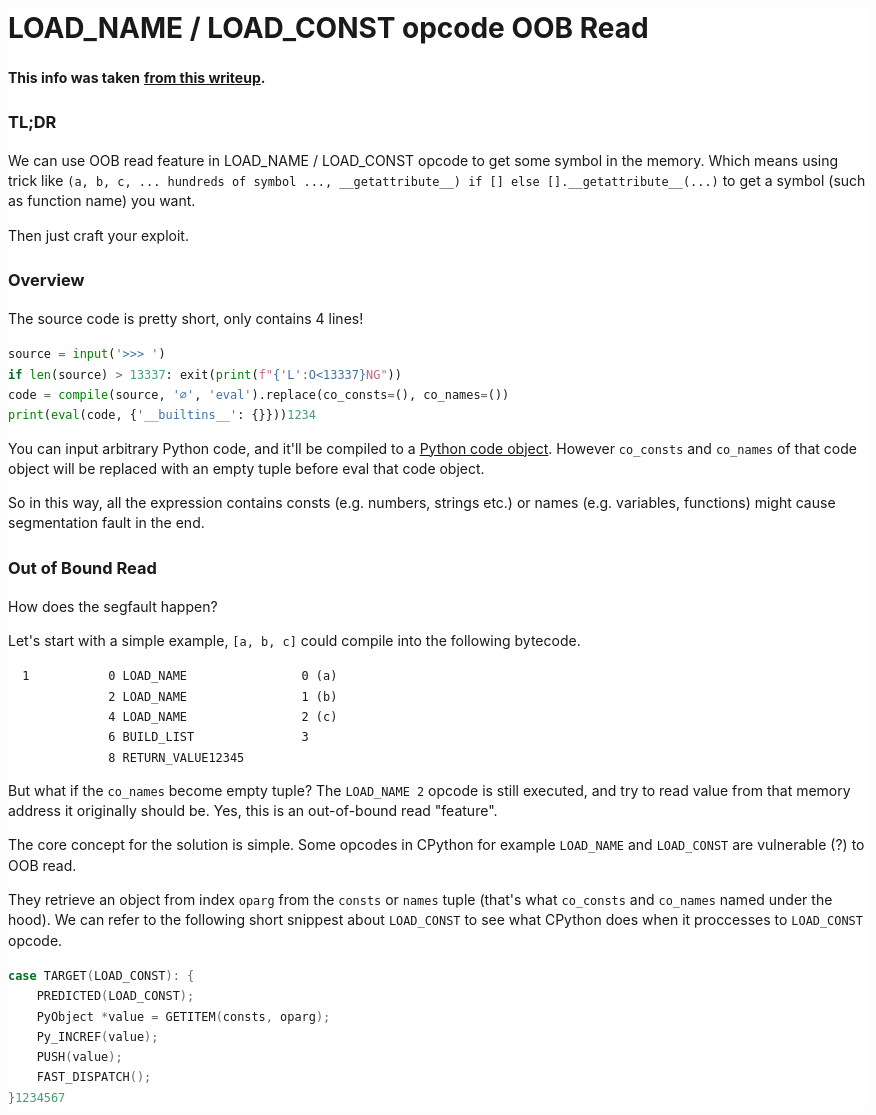 # LOAD_NAME / LOAD_CONST opcode OOB Read

**This info was taken** [**from this writeup**](https://blog.splitline.tw/hitcon-ctf-2022/)**.**

### TL;DR [](#tldr-2)

We can use OOB read feature in LOAD_NAME / LOAD_CONST opcode to get some symbol in the memory. Which means using trick like `(a, b, c, ... hundreds of symbol ..., __getattribute__) if [] else [].__getattribute__(...)` to get a symbol (such as function name) you want.

Then just craft your exploit.

### Overview [](#overview-1)

The source code is pretty short, only contains 4 lines!

```python
source = input('>>> ')
if len(source) > 13337: exit(print(f"{'L':O<13337}NG"))
code = compile(source, '∅', 'eval').replace(co_consts=(), co_names=())
print(eval(code, {'__builtins__': {}}))1234
```

You can input arbitrary Python code, and it'll be compiled to a [Python code object](https://docs.python.org/3/c-api/code.html). However `co_consts` and `co_names` of that code object will be replaced with an empty tuple before eval that code object.

So in this way, all the expression contains consts (e.g. numbers, strings etc.) or names (e.g. variables, functions) might cause segmentation fault in the end.

### Out of Bound Read [](#out-of-bound-read)

How does the segfault happen?

Let's start with a simple example, `[a, b, c]` could compile into the following bytecode.

```
  1           0 LOAD_NAME                0 (a)
              2 LOAD_NAME                1 (b)
              4 LOAD_NAME                2 (c)
              6 BUILD_LIST               3
              8 RETURN_VALUE12345
```

But what if the `co_names` become empty tuple? The `LOAD_NAME 2` opcode is still executed, and try to read value from that memory address it originally should be. Yes, this is an out-of-bound read "feature".

The core concept for the solution is simple. Some opcodes in CPython for example `LOAD_NAME` and `LOAD_CONST` are vulnerable (?) to OOB read.

They retrieve an object from index `oparg` from the `consts` or `names` tuple (that's what `co_consts` and `co_names` named under the hood). We can refer to the following short snippest about `LOAD_CONST` to see what CPython does when it proccesses to `LOAD_CONST` opcode.

```c
case TARGET(LOAD_CONST): {
    PREDICTED(LOAD_CONST);
    PyObject *value = GETITEM(consts, oparg);
    Py_INCREF(value);
    PUSH(value);
    FAST_DISPATCH();
}1234567
```
